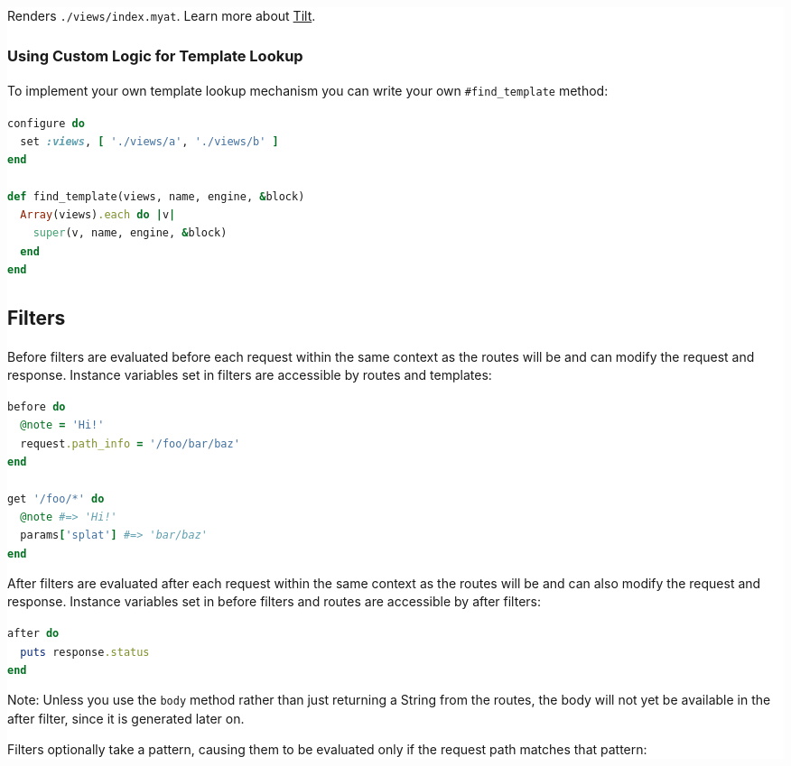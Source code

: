 Renders `./views/index.myat`. Learn more about
[Tilt](https://github.com/rtomayko/tilt#readme).

### Using Custom Logic for Template Lookup

To implement your own template lookup mechanism you can write your
own `#find_template` method:

```ruby
configure do
  set :views, [ './views/a', './views/b' ]
end

def find_template(views, name, engine, &block)
  Array(views).each do |v|
    super(v, name, engine, &block)
  end
end
```

## Filters

Before filters are evaluated before each request within the same context
as the routes will be and can modify the request and response. Instance
variables set in filters are accessible by routes and templates:

```ruby
before do
  @note = 'Hi!'
  request.path_info = '/foo/bar/baz'
end

get '/foo/*' do
  @note #=> 'Hi!'
  params['splat'] #=> 'bar/baz'
end
```

After filters are evaluated after each request within the same context
as the routes will be and can also modify the request and response.
Instance variables set in before filters and routes are accessible by
after filters:

```ruby
after do
  puts response.status
end
```

Note: Unless you use the `body` method rather than just returning a
String from the routes, the body will not yet be available in the after
filter, since it is generated later on.

Filters optionally take a pattern, causing them to be evaluated only if the
request path matches that pattern:
